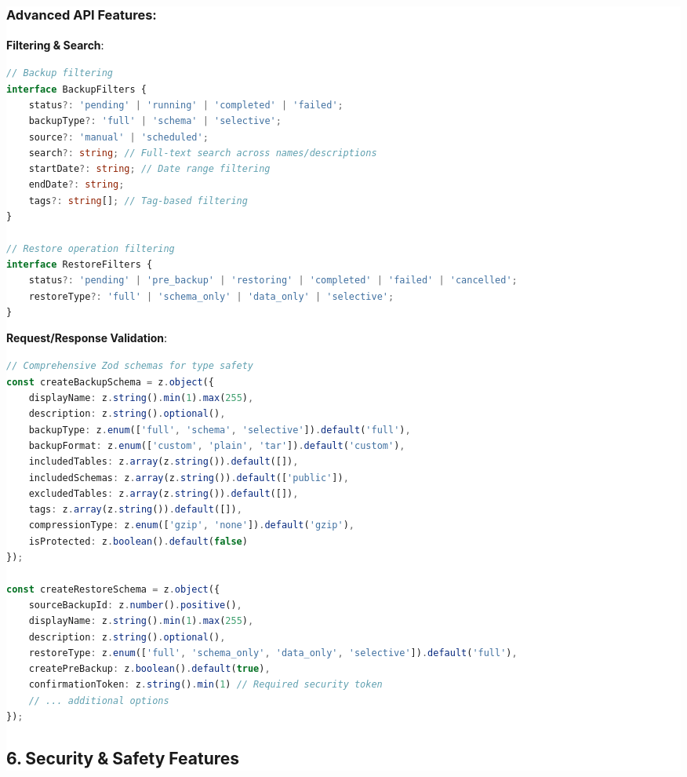 ### Advanced API Features:

**Filtering & Search**:

```typescript
// Backup filtering
interface BackupFilters {
	status?: 'pending' | 'running' | 'completed' | 'failed';
	backupType?: 'full' | 'schema' | 'selective';
	source?: 'manual' | 'scheduled';
	search?: string; // Full-text search across names/descriptions
	startDate?: string; // Date range filtering
	endDate?: string;
	tags?: string[]; // Tag-based filtering
}

// Restore operation filtering
interface RestoreFilters {
	status?: 'pending' | 'pre_backup' | 'restoring' | 'completed' | 'failed' | 'cancelled';
	restoreType?: 'full' | 'schema_only' | 'data_only' | 'selective';
}
```

**Request/Response Validation**:

```typescript
// Comprehensive Zod schemas for type safety
const createBackupSchema = z.object({
	displayName: z.string().min(1).max(255),
	description: z.string().optional(),
	backupType: z.enum(['full', 'schema', 'selective']).default('full'),
	backupFormat: z.enum(['custom', 'plain', 'tar']).default('custom'),
	includedTables: z.array(z.string()).default([]),
	includedSchemas: z.array(z.string()).default(['public']),
	excludedTables: z.array(z.string()).default([]),
	tags: z.array(z.string()).default([]),
	compressionType: z.enum(['gzip', 'none']).default('gzip'),
	isProtected: z.boolean().default(false)
});

const createRestoreSchema = z.object({
	sourceBackupId: z.number().positive(),
	displayName: z.string().min(1).max(255),
	description: z.string().optional(),
	restoreType: z.enum(['full', 'schema_only', 'data_only', 'selective']).default('full'),
	createPreBackup: z.boolean().default(true),
	confirmationToken: z.string().min(1) // Required security token
	// ... additional options
});
```

## 6. **Security & Safety Features**
